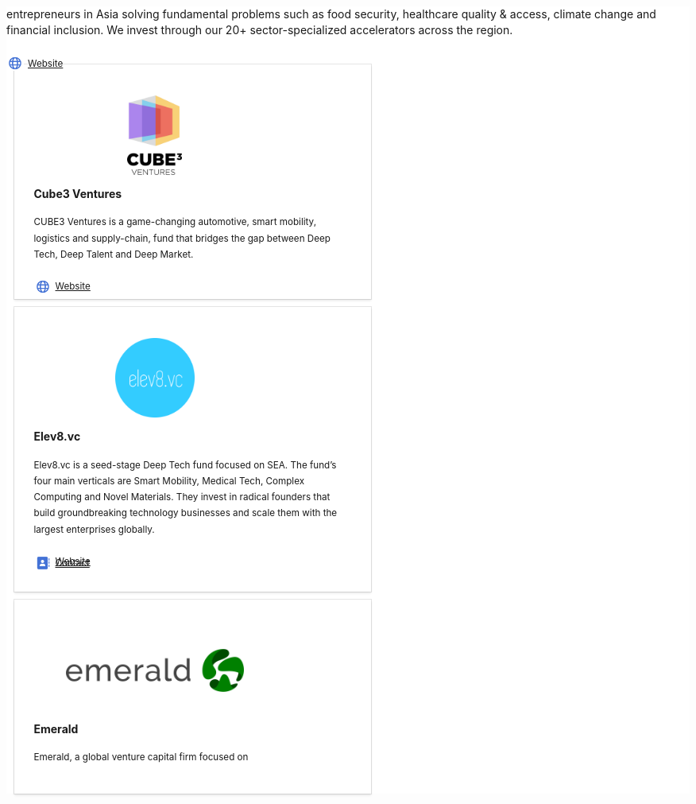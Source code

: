 entrepreneurs in Asia solving fundamental problems such as food security, healthcare quality &amp; access, climate change and financial inclusion. We invest through our 20+ sector-specialized accelerators across the region.</small><div style="display: flex; margin-top: 20px; margin-bottom: -20px;"><img style="width: 22px;margin: 0 5px 0 0;height: 22px;" src="/images/websiteicon.png"><a target="_blank" href="https://www.brincartesian.com/"> <small>Website </small> </a> </div></div> </div><div style="box-shadow: 0 2px 3px rgba(10,10,10,.1), 0 0 0 1px rgba(10,10,10,.1); padding: 1.75em; flex: 1 1 47%; margin: 10px; max-width: 400px"> <div style="margin-top: 15px" class="sgds-card-image"> <figure style="height: 100px;display: flex;justify-content: center;flex-direction: column;"> <img style="object-fit: scale-down; max-width: 70%; max-height: 100%;" src="/images/6385984c1e1abf0012d1ed8f/Question 4 - CUBE3 Logo 1.png"> </figure> </div> <div> <p> <strong>Cube3 Ventures</strong> </p><small>CUBE3 Ventures is a game-changing automotive, smart mobility, logistics and supply-chain, fund that bridges the gap between Deep Tech, Deep Talent and Deep Market.</small><div style="display: flex; margin-top: 20px; margin-bottom: -20px;"><img style="width: 22px;margin: 0 5px 0 0;height: 22px;" src="/images/websiteicon.png"><a target="_blank" href="https://www.goldbell.com.sg/about/future_mobility/cube3ventures/"> <small>Website </small> </a> </div></div> </div><div style="box-shadow: 0 2px 3px rgba(10,10,10,.1), 0 0 0 1px rgba(10,10,10,.1); padding: 1.75em; flex: 1 1 47%; margin: 10px; max-width: 400px"> <div style="margin-top: 15px" class="sgds-card-image"> <figure style="height: 100px;display: flex;justify-content: center;flex-direction: column;"> <img style="object-fit: scale-down; max-width: 70%; max-height: 100%;" src="/images/637b306b5bfbd800134a574f/Question 4 - elev8.vc logo (Flat blue 2).png"> </figure> </div> <div> <p> <strong>Elev8.vc</strong> </p><small>Elev8.vc is a seed-stage Deep Tech fund focused on SEA. The fund’s four main verticals are Smart Mobility, Medical Tech, Complex Computing and Novel Materials. They invest in radical founders that build groundbreaking technology businesses and scale them with the largest enterprises globally.</small><div style="display: flex; margin-top: 20px; margin-bottom: -20px;"><img style="width: 22px;margin: 0 5px 0 0;height: 22px;" src="/images/websiteicon.png"><a target="_blank" href="https://elev8.vc"> <small>Website </small> </a> </div><div style="display: flex"><img style="width: 22px;margin: 0 5px 0 0;height: 22px;" src="/images/addressbookicon.png"><a target="_blank" href="https://www.startupsg.gov.sg/profiles/16737"><small>Contact</small></a> </div></div> </div><div style="box-shadow: 0 2px 3px rgba(10,10,10,.1), 0 0 0 1px rgba(10,10,10,.1); padding: 1.75em; flex: 1 1 47%; margin: 10px; max-width: 400px"> <div style="margin-top: 15px" class="sgds-card-image"> <figure style="height: 100px;display: flex;justify-content: center;flex-direction: column;"> <img style="object-fit: scale-down; max-width: 70%; max-height: 100%;" src="/images/6371f83c3715fc00120a0495/Question 4 - Full_Coloured.png"> </figure> </div> <div> <p> <strong>Emerald</strong> </p><small>Emerald, a global venture capital firm focused on